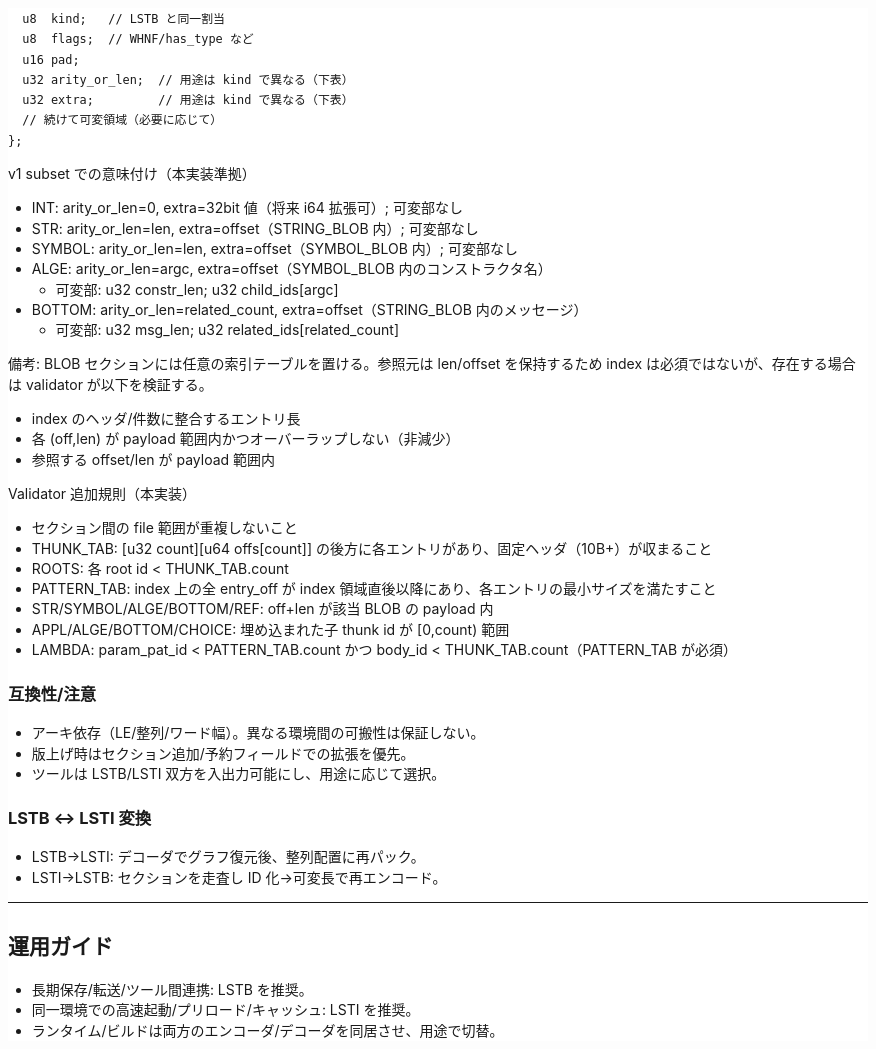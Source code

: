 ```
  u8  kind;   // LSTB と同一割当
  u8  flags;  // WHNF/has_type など
  u16 pad;
  u32 arity_or_len;  // 用途は kind で異なる（下表）
  u32 extra;         // 用途は kind で異なる（下表）
  // 続けて可変領域（必要に応じて）
};
```

v1 subset での意味付け（本実装準拠）
- INT: arity_or_len=0, extra=32bit 値（将来 i64 拡張可）; 可変部なし
- STR: arity_or_len=len, extra=offset（STRING_BLOB 内）; 可変部なし
- SYMBOL: arity_or_len=len, extra=offset（SYMBOL_BLOB 内）; 可変部なし
- ALGE: arity_or_len=argc, extra=offset（SYMBOL_BLOB 内のコンストラクタ名）
  - 可変部: u32 constr_len; u32 child_ids[argc]
- BOTTOM: arity_or_len=related_count, extra=offset（STRING_BLOB 内のメッセージ）
  - 可変部: u32 msg_len; u32 related_ids[related_count]

備考: BLOB セクションには任意の索引テーブルを置ける。参照元は len/offset を保持するため index は必須ではないが、存在する場合は validator が以下を検証する。
 - index のヘッダ/件数に整合するエントリ長
 - 各 (off,len) が payload 範囲内かつオーバーラップしない（非減少）
 - 参照する offset/len が payload 範囲内

Validator 追加規則（本実装）
- セクション間の file 範囲が重複しないこと
- THUNK_TAB: [u32 count][u64 offs[count]] の後方に各エントリがあり、固定ヘッダ（10B+）が収まること
- ROOTS: 各 root id < THUNK_TAB.count
- PATTERN_TAB: index 上の全 entry_off が index 領域直後以降にあり、各エントリの最小サイズを満たすこと
- STR/SYMBOL/ALGE/BOTTOM/REF: off+len が該当 BLOB の payload 内
- APPL/ALGE/BOTTOM/CHOICE: 埋め込まれた子 thunk id が [0,count) 範囲
- LAMBDA: param_pat_id < PATTERN_TAB.count かつ body_id < THUNK_TAB.count（PATTERN_TAB が必須）

### 互換性/注意
- アーキ依存（LE/整列/ワード幅）。異なる環境間の可搬性は保証しない。
- 版上げ時はセクション追加/予約フィールドでの拡張を優先。
- ツールは LSTB/LSTI 双方を入出力可能にし、用途に応じて選択。

### LSTB ↔ LSTI 変換
- LSTB→LSTI: デコーダでグラフ復元後、整列配置に再パック。
- LSTI→LSTB: セクションを走査し ID 化→可変長で再エンコード。

---

## 運用ガイド
- 長期保存/転送/ツール間連携: LSTB を推奨。
- 同一環境での高速起動/プリロード/キャッシュ: LSTI を推奨。
- ランタイム/ビルドは両方のエンコーダ/デコーダを同居させ、用途で切替。
